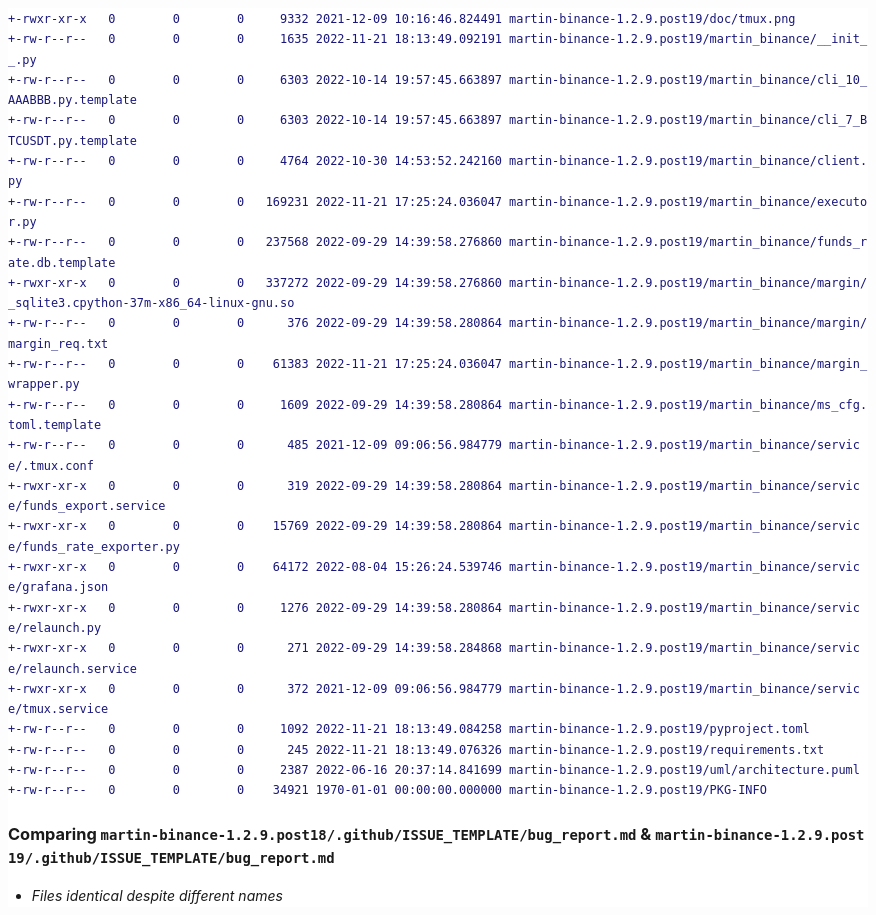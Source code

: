 ```diff
+-rwxr-xr-x   0        0        0     9332 2021-12-09 10:16:46.824491 martin-binance-1.2.9.post19/doc/tmux.png
+-rw-r--r--   0        0        0     1635 2022-11-21 18:13:49.092191 martin-binance-1.2.9.post19/martin_binance/__init__.py
+-rw-r--r--   0        0        0     6303 2022-10-14 19:57:45.663897 martin-binance-1.2.9.post19/martin_binance/cli_10_AAABBB.py.template
+-rw-r--r--   0        0        0     6303 2022-10-14 19:57:45.663897 martin-binance-1.2.9.post19/martin_binance/cli_7_BTCUSDT.py.template
+-rw-r--r--   0        0        0     4764 2022-10-30 14:53:52.242160 martin-binance-1.2.9.post19/martin_binance/client.py
+-rw-r--r--   0        0        0   169231 2022-11-21 17:25:24.036047 martin-binance-1.2.9.post19/martin_binance/executor.py
+-rw-r--r--   0        0        0   237568 2022-09-29 14:39:58.276860 martin-binance-1.2.9.post19/martin_binance/funds_rate.db.template
+-rwxr-xr-x   0        0        0   337272 2022-09-29 14:39:58.276860 martin-binance-1.2.9.post19/martin_binance/margin/_sqlite3.cpython-37m-x86_64-linux-gnu.so
+-rw-r--r--   0        0        0      376 2022-09-29 14:39:58.280864 martin-binance-1.2.9.post19/martin_binance/margin/margin_req.txt
+-rw-r--r--   0        0        0    61383 2022-11-21 17:25:24.036047 martin-binance-1.2.9.post19/martin_binance/margin_wrapper.py
+-rw-r--r--   0        0        0     1609 2022-09-29 14:39:58.280864 martin-binance-1.2.9.post19/martin_binance/ms_cfg.toml.template
+-rw-r--r--   0        0        0      485 2021-12-09 09:06:56.984779 martin-binance-1.2.9.post19/martin_binance/service/.tmux.conf
+-rwxr-xr-x   0        0        0      319 2022-09-29 14:39:58.280864 martin-binance-1.2.9.post19/martin_binance/service/funds_export.service
+-rwxr-xr-x   0        0        0    15769 2022-09-29 14:39:58.280864 martin-binance-1.2.9.post19/martin_binance/service/funds_rate_exporter.py
+-rwxr-xr-x   0        0        0    64172 2022-08-04 15:26:24.539746 martin-binance-1.2.9.post19/martin_binance/service/grafana.json
+-rwxr-xr-x   0        0        0     1276 2022-09-29 14:39:58.280864 martin-binance-1.2.9.post19/martin_binance/service/relaunch.py
+-rwxr-xr-x   0        0        0      271 2022-09-29 14:39:58.284868 martin-binance-1.2.9.post19/martin_binance/service/relaunch.service
+-rwxr-xr-x   0        0        0      372 2021-12-09 09:06:56.984779 martin-binance-1.2.9.post19/martin_binance/service/tmux.service
+-rw-r--r--   0        0        0     1092 2022-11-21 18:13:49.084258 martin-binance-1.2.9.post19/pyproject.toml
+-rw-r--r--   0        0        0      245 2022-11-21 18:13:49.076326 martin-binance-1.2.9.post19/requirements.txt
+-rw-r--r--   0        0        0     2387 2022-06-16 20:37:14.841699 martin-binance-1.2.9.post19/uml/architecture.puml
+-rw-r--r--   0        0        0    34921 1970-01-01 00:00:00.000000 martin-binance-1.2.9.post19/PKG-INFO
```

### Comparing `martin-binance-1.2.9.post18/.github/ISSUE_TEMPLATE/bug_report.md` & `martin-binance-1.2.9.post19/.github/ISSUE_TEMPLATE/bug_report.md`

 * *Files identical despite different names*
